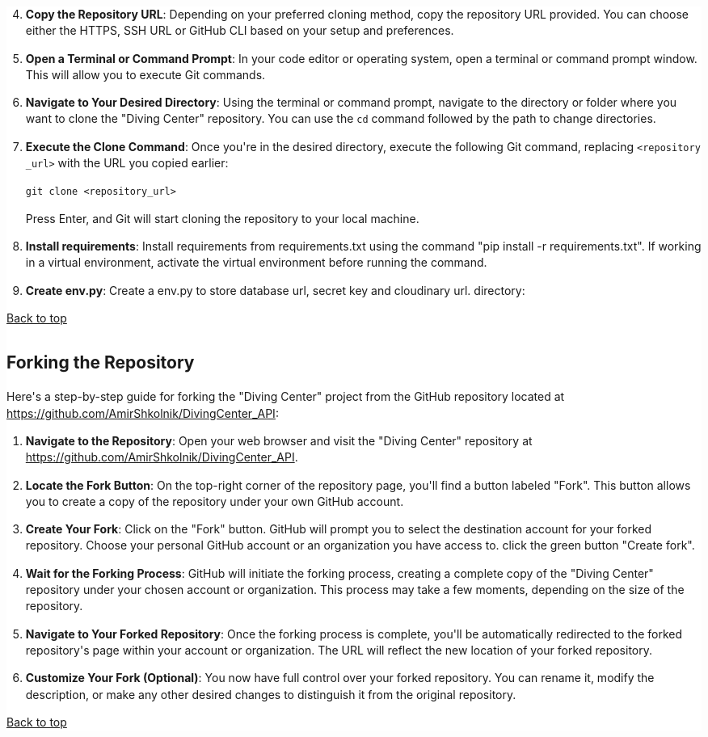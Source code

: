 4. **Copy the Repository URL**: Depending on your preferred cloning method, copy the repository URL provided. You can choose either the HTTPS, SSH URL or GitHub CLI based on your setup and preferences.

5. **Open a Terminal or Command Prompt**: In your code editor or operating system, open a terminal or command prompt window. This will allow you to execute Git commands.

6. **Navigate to Your Desired Directory**: Using the terminal or command prompt, navigate to the directory or folder where you want to clone the "Diving Center" repository. You can use the `cd` command followed by the path to change directories.

7. **Execute the Clone Command**: Once you're in the desired directory, execute the following Git command, replacing `<repository_url>` with the URL you copied earlier:

   ```
   git clone <repository_url>
   ```

   Press Enter, and Git will start cloning the repository to your local machine.

8. **Install requirements**: Install requirements from requirements.txt using the command "pip install -r requirements.txt". If working in a virtual environment, activate the virtual environment before running the command.

9. **Create env.py**: Create a env.py to store database url, secret key and cloudinary url. directory:

[Back to top](#table-of-contents)

## Forking the Repository

Here's a step-by-step guide for forking the "Diving Center" project from the GitHub repository located at https://github.com/AmirShkolnik/DivingCenter_API:

1. **Navigate to the Repository**: Open your web browser and visit the "Diving Center" repository at https://github.com/AmirShkolnik/DivingCenter_API.

2. **Locate the Fork Button**: On the top-right corner of the repository page, you'll find a button labeled "Fork". This button allows you to create a copy of the repository under your own GitHub account.

3. **Create Your Fork**: Click on the "Fork" button. GitHub will prompt you to select the destination account for your forked repository. Choose your personal GitHub account or an organization you have access to. click the green button "Create fork". 

4. **Wait for the Forking Process**: GitHub will initiate the forking process, creating a complete copy of the "Diving Center" repository under your chosen account or organization. This process may take a few moments, depending on the size of the repository.

5. **Navigate to Your Forked Repository**: Once the forking process is complete, you'll be automatically redirected to the forked repository's page within your account or organization. The URL will reflect the new location of your forked repository.

6. **Customize Your Fork (Optional)**: You now have full control over your forked repository. You can rename it, modify the description, or make any other desired changes to distinguish it from the original repository.

[Back to top](#table-of-contents)
